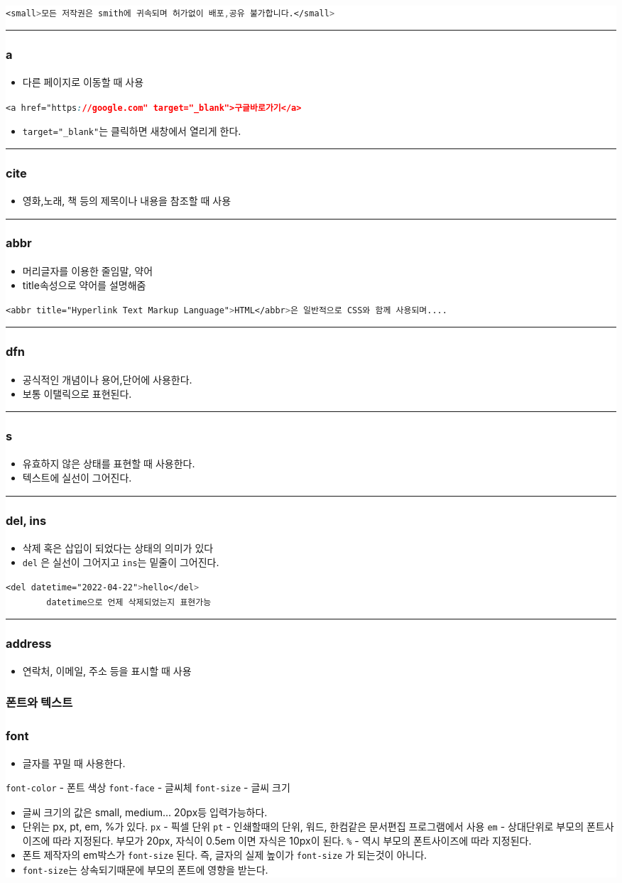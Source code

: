 ```css
<small>모든 저작권은 smith에 귀속되며 허가없이 배포,공유 불가합니다.</small>
```
***
### a
- 다른 페이지로 이동할 때 사용
```css
<a href="https://google.com" target="_blank">구글바로가기</a>
```
- `target="_blank"`는 클릭하면 새창에서 열리게 한다.
***
### cite
- 영화,노래, 책 등의 제목이나 내용을 참조할 때 사용
***
### abbr
- 머리글자를 이용한 줄임말, 약어
- title속성으로 약어를 설명해줌
```css
<abbr title="Hyperlink Text Markup Language">HTML</abbr>은 일반적으로 CSS와 함께 사용되며....
```
***
### dfn
- 공식적인 개념이나 용어,단어에 사용한다.
- 보통 이탤릭으로 표현된다.
***
### s
- 유효하지 않은 상태를 표현할 때 사용한다.
- 텍스트에 실선이 그어진다.
***
### del, ins
- 삭제 혹은 삽입이 되었다는 상태의 의미가 있다
- `del` 은 실선이 그어지고 `ins`는 밑줄이 그어진다.
```css
<del datetime="2022-04-22">hello</del>
		datetime으로 언제 삭제되었는지 표현가능
```
***
### address
- 연락처, 이메일, 주소 등을 표시할 때 사용

### 폰트와 텍스트

### font
- 글자를 꾸밀 때 사용한다.

`font-color` - 폰트 색상
`font-face` - 글씨체
`font-size` - 글씨 크기
- 글씨 크기의 값은 small, medium... 20px등 입력가능하다.
- 단위는 px, pt, em, %가 있다.
`px` - 픽셀 단위
`pt` - 인쇄할때의 단위, 워드, 한컴같은 문서편집 프로그램에서 사용
`em` - 상대단위로 부모의 폰트사이즈에 따라 지정된다. 부모가 20px, 자식이 0.5em 이면 자식은 10px이 된다.
`%` - 역시 부모의 폰트사이즈에 따라 지정된다.
- 폰트 제작자의 em박스가 `font-size` 된다. 즉, 글자의 실제 높이가 `font-size` 가 되는것이 아니다.
- `font-size`는 상속되기때문에 부모의 폰트에 영향을 받는다.
